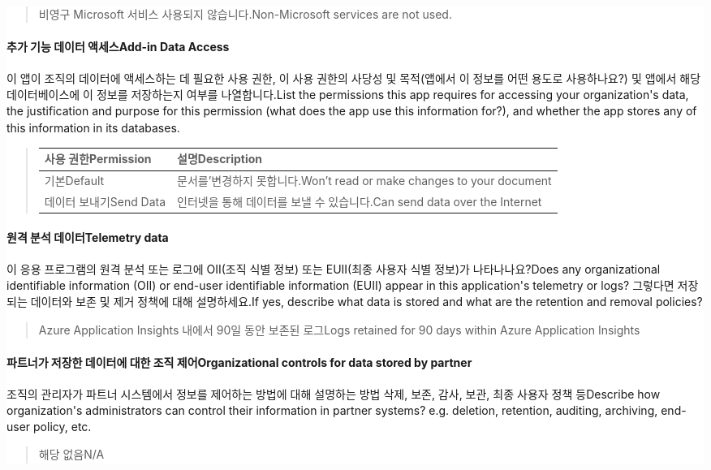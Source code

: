 ><span data-ttu-id="6a820-130">비영구 Microsoft 서비스 사용되지 않습니다.</span><span class="sxs-lookup"><span data-stu-id="6a820-130">Non-Microsoft services are not used.</span></span>



#### <a name="add-in-data-access"></a><span data-ttu-id="6a820-131">추가 기능 데이터 액세스</span><span class="sxs-lookup"><span data-stu-id="6a820-131">Add-in Data Access</span></span>

<span data-ttu-id="6a820-132">이 앱이 조직의 데이터에 액세스하는 데 필요한 사용 권한, 이 사용 권한의 사당성 및 목적(앱에서 이 정보를 어떤 용도로 사용하나요?) 및 앱에서 해당 데이터베이스에 이 정보를 저장하는지 여부를 나열합니다.</span><span class="sxs-lookup"><span data-stu-id="6a820-132">List the permissions this app requires for accessing your organization's data, the justification and purpose for this permission (what does the app use this information for?), and whether the app stores any of this information in its databases.</span></span>

>| <span data-ttu-id="6a820-133">**사용 권한**</span><span class="sxs-lookup"><span data-stu-id="6a820-133">**Permission**</span></span>  | <span data-ttu-id="6a820-134">**설명**</span><span class="sxs-lookup"><span data-stu-id="6a820-134">**Description**</span></span> |
>|:----------------|:----------------|
>| <span data-ttu-id="6a820-135">기본</span><span class="sxs-lookup"><span data-stu-id="6a820-135">Default</span></span> | <span data-ttu-id="6a820-136">문서를&#8217;변경하지 못합니다.</span><span class="sxs-lookup"><span data-stu-id="6a820-136">Won&#8217;t read or make changes to your document</span></span> |
>| <span data-ttu-id="6a820-137">데이터 보내기</span><span class="sxs-lookup"><span data-stu-id="6a820-137">Send Data</span></span> | <span data-ttu-id="6a820-138">인터넷을 통해 데이터를 보낼 수 있습니다.</span><span class="sxs-lookup"><span data-stu-id="6a820-138">Can send data over the Internet</span></span> |

#### <a name="telemetry-data"></a><span data-ttu-id="6a820-139">원격 분석 데이터</span><span class="sxs-lookup"><span data-stu-id="6a820-139">Telemetry data</span></span>

<span data-ttu-id="6a820-140">이 응용 프로그램의 원격 분석 또는 로그에 OII(조직 식별 정보) 또는 EUII(최종 사용자 식별 정보)가 나타나나요?</span><span class="sxs-lookup"><span data-stu-id="6a820-140">Does any organizational identifiable information (OII) or end-user identifiable information (EUII) appear in this application's telemetry or logs?</span></span> <span data-ttu-id="6a820-141">그렇다면 저장되는 데이터와 보존 및 제거 정책에 대해 설명하세요.</span><span class="sxs-lookup"><span data-stu-id="6a820-141">If yes, describe what data is stored and what are the retention and removal policies?</span></span>

><span data-ttu-id="6a820-142">Azure Application Insights 내에서 90일 동안 보존된 로그</span><span class="sxs-lookup"><span data-stu-id="6a820-142">Logs retained for 90 days within Azure Application Insights</span></span>

#### <a name="organizational-controls-for-data-stored-by-partner"></a><span data-ttu-id="6a820-143">파트너가 저장한 데이터에 대한 조직 제어</span><span class="sxs-lookup"><span data-stu-id="6a820-143">Organizational controls for data stored by partner</span></span>

<span data-ttu-id="6a820-144">조직의 관리자가 파트너 시스템에서 정보를 제어하는 방법에 대해 설명하는 방법 삭제, 보존, 감사, 보관, 최종 사용자 정책 등</span><span class="sxs-lookup"><span data-stu-id="6a820-144">Describe how organization's administrators can control their information in partner systems? e.g. deletion, retention, auditing, archiving, end-user policy, etc.</span></span>

><span data-ttu-id="6a820-145">해당 없음</span><span class="sxs-lookup"><span data-stu-id="6a820-145">N/A</span></span>
